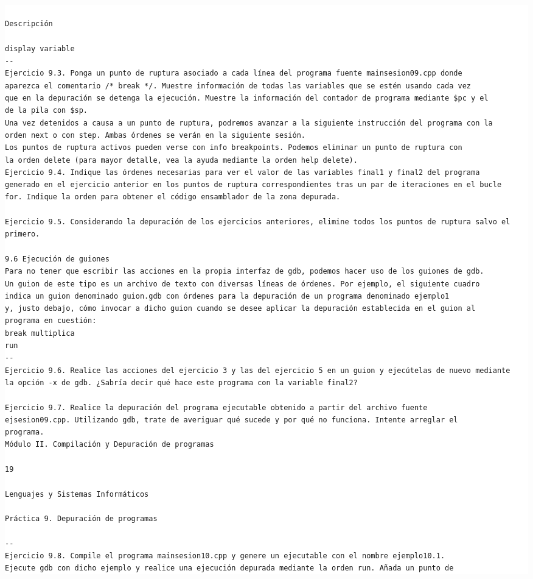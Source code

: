 ```

Descripción

display variable
--
Ejercicio 9.3. Ponga un punto de ruptura asociado a cada línea del programa fuente mainsesion09.cpp donde
aparezca el comentario /* break */. Muestre información de todas las variables que se estén usando cada vez
que en la depuración se detenga la ejecución. Muestre la información del contador de programa mediante $pc y el
de la pila con $sp.
Una vez detenidos a causa a un punto de ruptura, podremos avanzar a la siguiente instrucción del programa con la
orden next o con step. Ambas órdenes se verán en la siguiente sesión.
Los puntos de ruptura activos pueden verse con info breakpoints. Podemos eliminar un punto de ruptura con
la orden delete (para mayor detalle, vea la ayuda mediante la orden help delete).
Ejercicio 9.4. Indique las órdenes necesarias para ver el valor de las variables final1 y final2 del programa
generado en el ejercicio anterior en los puntos de ruptura correspondientes tras un par de iteraciones en el bucle
for. Indique la orden para obtener el código ensamblador de la zona depurada.

Ejercicio 9.5. Considerando la depuración de los ejercicios anteriores, elimine todos los puntos de ruptura salvo el
primero.

9.6 Ejecución de guiones
Para no tener que escribir las acciones en la propia interfaz de gdb, podemos hacer uso de los guiones de gdb.
Un guion de este tipo es un archivo de texto con diversas líneas de órdenes. Por ejemplo, el siguiente cuadro
indica un guion denominado guion.gdb con órdenes para la depuración de un programa denominado ejemplo1
y, justo debajo, cómo invocar a dicho guion cuando se desee aplicar la depuración establecida en el guion al
programa en cuestión:
break multiplica
run
--
Ejercicio 9.6. Realice las acciones del ejercicio 3 y las del ejercicio 5 en un guion y ejecútelas de nuevo mediante
la opción -x de gdb. ¿Sabría decir qué hace este programa con la variable final2?

Ejercicio 9.7. Realice la depuración del programa ejecutable obtenido a partir del archivo fuente
ejsesion09.cpp. Utilizando gdb, trate de averiguar qué sucede y por qué no funciona. Intente arreglar el
programa.
Módulo II. Compilación y Depuración de programas

19

Lenguajes y Sistemas Informáticos

Práctica 9. Depuración de programas

--
Ejercicio 9.8. Compile el programa mainsesion10.cpp y genere un ejecutable con el nombre ejemplo10.1.
Ejecute gdb con dicho ejemplo y realice una ejecución depurada mediante la orden run. Añada un punto de
```